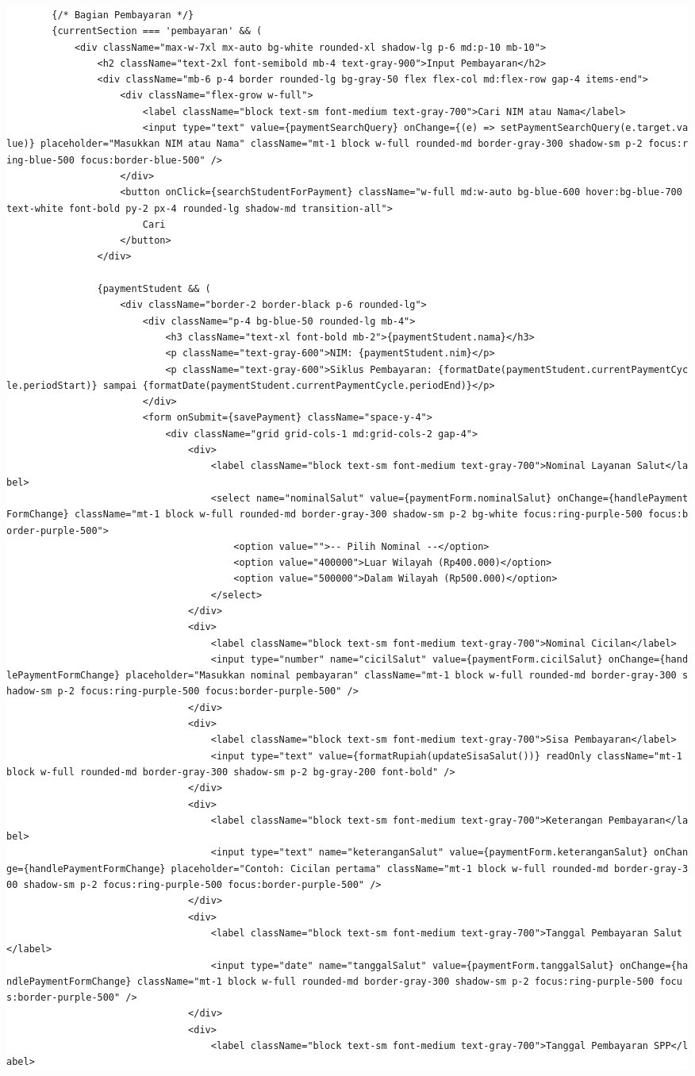             {/* Bagian Pembayaran */}
            {currentSection === 'pembayaran' && (
                <div className="max-w-7xl mx-auto bg-white rounded-xl shadow-lg p-6 md:p-10 mb-10">
                    <h2 className="text-2xl font-semibold mb-4 text-gray-900">Input Pembayaran</h2>
                    <div className="mb-6 p-4 border rounded-lg bg-gray-50 flex flex-col md:flex-row gap-4 items-end">
                        <div className="flex-grow w-full">
                            <label className="block text-sm font-medium text-gray-700">Cari NIM atau Nama</label>
                            <input type="text" value={paymentSearchQuery} onChange={(e) => setPaymentSearchQuery(e.target.value)} placeholder="Masukkan NIM atau Nama" className="mt-1 block w-full rounded-md border-gray-300 shadow-sm p-2 focus:ring-blue-500 focus:border-blue-500" />
                        </div>
                        <button onClick={searchStudentForPayment} className="w-full md:w-auto bg-blue-600 hover:bg-blue-700 text-white font-bold py-2 px-4 rounded-lg shadow-md transition-all">
                            Cari
                        </button>
                    </div>

                    {paymentStudent && (
                        <div className="border-2 border-black p-6 rounded-lg">
                            <div className="p-4 bg-blue-50 rounded-lg mb-4">
                                <h3 className="text-xl font-bold mb-2">{paymentStudent.nama}</h3>
                                <p className="text-gray-600">NIM: {paymentStudent.nim}</p>
                                <p className="text-gray-600">Siklus Pembayaran: {formatDate(paymentStudent.currentPaymentCycle.periodStart)} sampai {formatDate(paymentStudent.currentPaymentCycle.periodEnd)}</p>
                            </div>
                            <form onSubmit={savePayment} className="space-y-4">
                                <div className="grid grid-cols-1 md:grid-cols-2 gap-4">
                                    <div>
                                        <label className="block text-sm font-medium text-gray-700">Nominal Layanan Salut</label>
                                        <select name="nominalSalut" value={paymentForm.nominalSalut} onChange={handlePaymentFormChange} className="mt-1 block w-full rounded-md border-gray-300 shadow-sm p-2 bg-white focus:ring-purple-500 focus:border-purple-500">
                                            <option value="">-- Pilih Nominal --</option>
                                            <option value="400000">Luar Wilayah (Rp400.000)</option>
                                            <option value="500000">Dalam Wilayah (Rp500.000)</option>
                                        </select>
                                    </div>
                                    <div>
                                        <label className="block text-sm font-medium text-gray-700">Nominal Cicilan</label>
                                        <input type="number" name="cicilSalut" value={paymentForm.cicilSalut} onChange={handlePaymentFormChange} placeholder="Masukkan nominal pembayaran" className="mt-1 block w-full rounded-md border-gray-300 shadow-sm p-2 focus:ring-purple-500 focus:border-purple-500" />
                                    </div>
                                    <div>
                                        <label className="block text-sm font-medium text-gray-700">Sisa Pembayaran</label>
                                        <input type="text" value={formatRupiah(updateSisaSalut())} readOnly className="mt-1 block w-full rounded-md border-gray-300 shadow-sm p-2 bg-gray-200 font-bold" />
                                    </div>
                                    <div>
                                        <label className="block text-sm font-medium text-gray-700">Keterangan Pembayaran</label>
                                        <input type="text" name="keteranganSalut" value={paymentForm.keteranganSalut} onChange={handlePaymentFormChange} placeholder="Contoh: Cicilan pertama" className="mt-1 block w-full rounded-md border-gray-300 shadow-sm p-2 focus:ring-purple-500 focus:border-purple-500" />
                                    </div>
                                    <div>
                                        <label className="block text-sm font-medium text-gray-700">Tanggal Pembayaran Salut</label>
                                        <input type="date" name="tanggalSalut" value={paymentForm.tanggalSalut} onChange={handlePaymentFormChange} className="mt-1 block w-full rounded-md border-gray-300 shadow-sm p-2 focus:ring-purple-500 focus:border-purple-500" />
                                    </div>
                                    <div>
                                        <label className="block text-sm font-medium text-gray-700">Tanggal Pembayaran SPP</label>